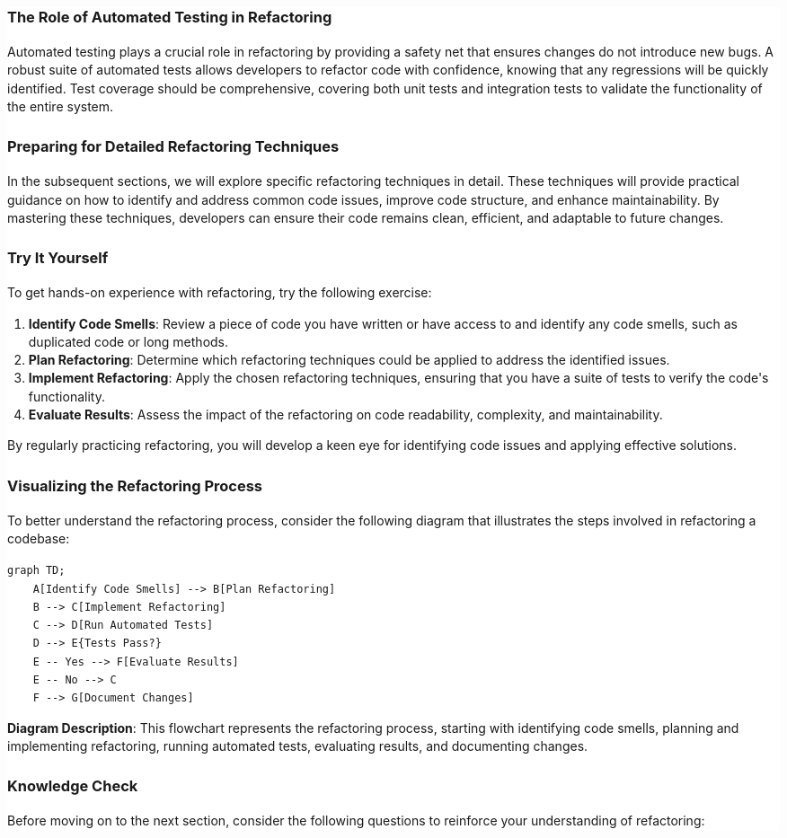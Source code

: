 ### The Role of Automated Testing in Refactoring

Automated testing plays a crucial role in refactoring by providing a safety net that ensures changes do not introduce new bugs. A robust suite of automated tests allows developers to refactor code with confidence, knowing that any regressions will be quickly identified. Test coverage should be comprehensive, covering both unit tests and integration tests to validate the functionality of the entire system.

### Preparing for Detailed Refactoring Techniques

In the subsequent sections, we will explore specific refactoring techniques in detail. These techniques will provide practical guidance on how to identify and address common code issues, improve code structure, and enhance maintainability. By mastering these techniques, developers can ensure their code remains clean, efficient, and adaptable to future changes.

### Try It Yourself

To get hands-on experience with refactoring, try the following exercise:

1. **Identify Code Smells**: Review a piece of code you have written or have access to and identify any code smells, such as duplicated code or long methods.
2. **Plan Refactoring**: Determine which refactoring techniques could be applied to address the identified issues.
3. **Implement Refactoring**: Apply the chosen refactoring techniques, ensuring that you have a suite of tests to verify the code's functionality.
4. **Evaluate Results**: Assess the impact of the refactoring on code readability, complexity, and maintainability.

By regularly practicing refactoring, you will develop a keen eye for identifying code issues and applying effective solutions.

### Visualizing the Refactoring Process

To better understand the refactoring process, consider the following diagram that illustrates the steps involved in refactoring a codebase:

```mermaid
graph TD;
    A[Identify Code Smells] --> B[Plan Refactoring]
    B --> C[Implement Refactoring]
    C --> D[Run Automated Tests]
    D --> E{Tests Pass?}
    E -- Yes --> F[Evaluate Results]
    E -- No --> C
    F --> G[Document Changes]
```

**Diagram Description**: This flowchart represents the refactoring process, starting with identifying code smells, planning and implementing refactoring, running automated tests, evaluating results, and documenting changes.

### Knowledge Check

Before moving on to the next section, consider the following questions to reinforce your understanding of refactoring:
